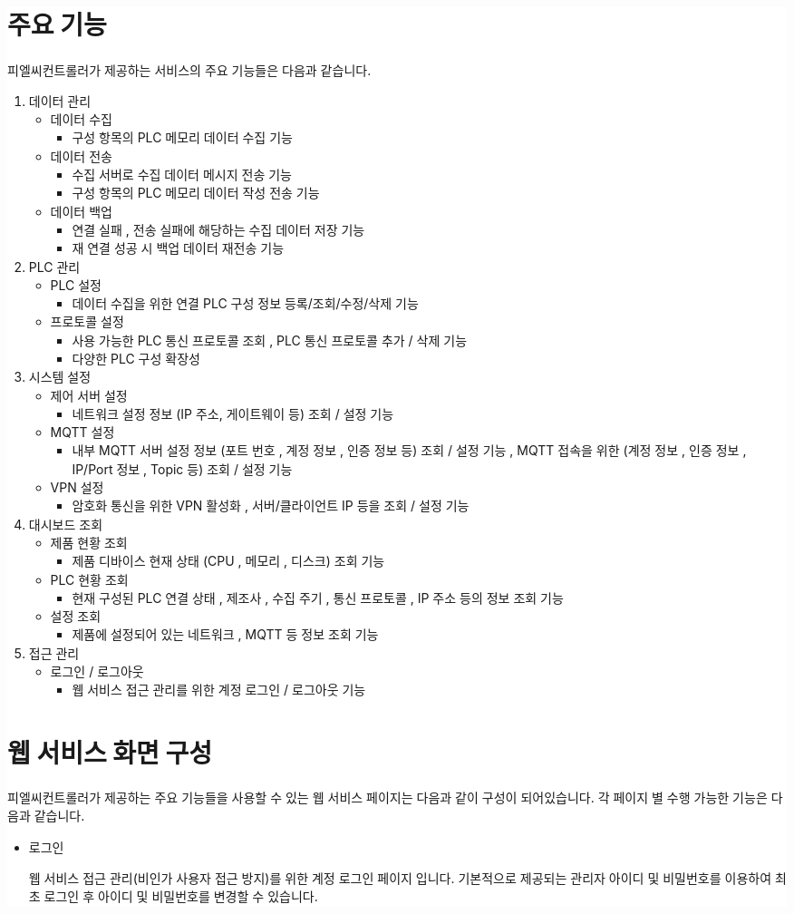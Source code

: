 # 주요 기능

피엘씨컨트롤러가 제공하는 서비스의 주요 기능들은 다음과 같습니다. 

1. 데이터 관리
    - 데이터 수집
        - 구성 항목의 PLC 메모리 데이터 수집 기능
    - 데이터 전송
        - 수집 서버로 수집 데이터 메시지 전송 기능
        - 구성 항목의 PLC 메모리 데이터 작성 전송 기능
    - 데이터 백업
        - 연결 실패 , 전송 실패에 해당하는 수집 데이터 저장 기능
        - 재 연결 성공 시 백업 데이터 재전송 기능
2. PLC 관리
    - PLC 설정
        - 데이터 수집을 위한 연결 PLC 구성 정보 등록/조회/수정/삭제 기능
    - 프로토콜 설정
        - 사용 가능한 PLC 통신 프로토콜 조회 , PLC 통신 프로토콜 추가 / 삭제 기능
        - 다양한 PLC 구성 확장성
3. 시스템 설정
    - 제어 서버 설정
        - 네트워크 설정 정보 (IP 주소, 게이트웨이 등) 조회 / 설정 기능
    - MQTT 설정
        - 내부 MQTT 서버 설정 정보 (포트 번호 , 계정 정보 , 인증 정보 등) 조회 / 설정 기능 , MQTT 접속을 위한 (계정 정보 , 인증 정보 , IP/Port 정보 , Topic 등) 조회 / 설정 기능
    - VPN 설정
        - 암호화 통신을 위한 VPN 활성화 , 서버/클라이언트 IP 등을 조회 / 설정 기능
4. 대시보드 조회
    - 제품 현황 조회
        - 제품 디바이스 현재 상태 (CPU , 메모리 , 디스크)  조회 기능
    - PLC 현황 조회
        - 현재 구성된 PLC 연결 상태 , 제조사 , 수집 주기 , 통신 프로토콜 , IP 주소 등의 정보 조회 기능
    - 설정 조회
        - 제품에 설정되어 있는 네트워크 , MQTT 등 정보 조회 기능
5. 접근 관리
    - 로그인 / 로그아웃
        - 웹 서비스 접근 관리를 위한 계정 로그인 / 로그아웃 기능

# 웹 서비스 화면 구성

피엘씨컨트롤러가 제공하는 주요 기능들을 사용할 수 있는 웹 서비스 페이지는 다음과 같이 구성이 되어있습니다. 각 페이지 별 수행 가능한 기능은 다음과 같습니다.

- 로그인
    
    웹 서비스 접근 관리(비인가 사용자 접근 방지)를 위한 계정 로그인 페이지 입니다. 기본적으로 제공되는 관리자 아이디 및 비밀번호를 이용하여 최초 로그인 후 아이디 및 비밀번호를 변경할 수 있습니다.
    